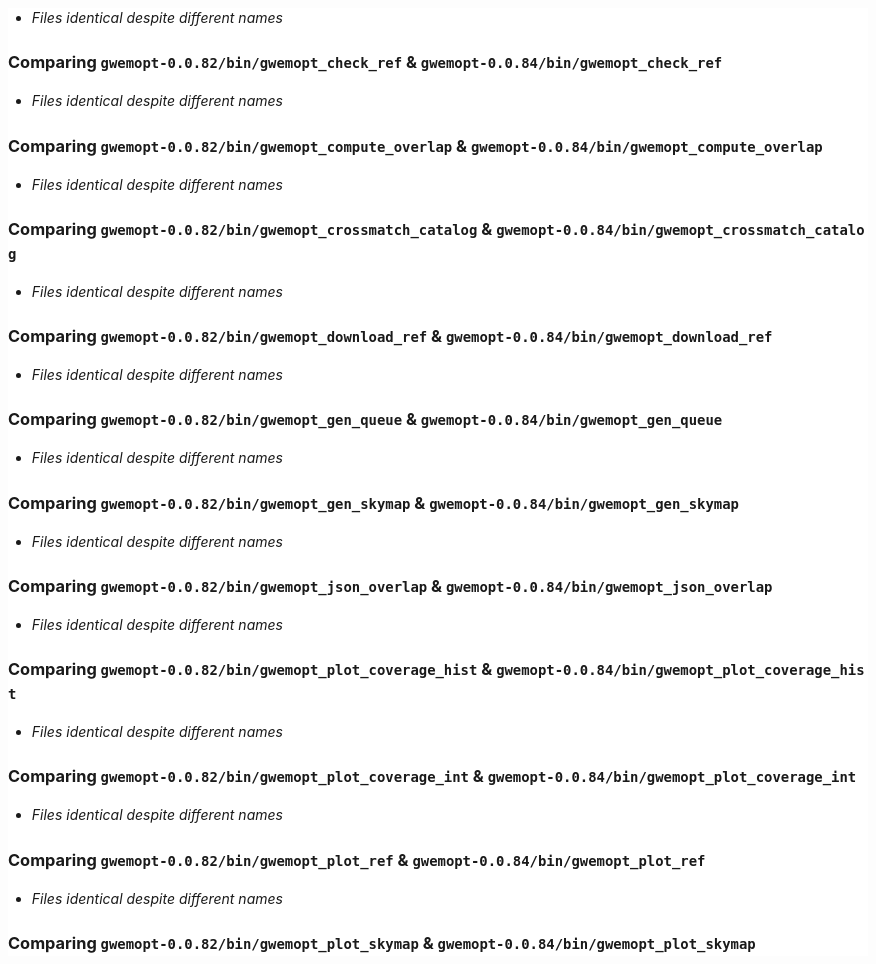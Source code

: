  * *Files identical despite different names*

### Comparing `gwemopt-0.0.82/bin/gwemopt_check_ref` & `gwemopt-0.0.84/bin/gwemopt_check_ref`

 * *Files identical despite different names*

### Comparing `gwemopt-0.0.82/bin/gwemopt_compute_overlap` & `gwemopt-0.0.84/bin/gwemopt_compute_overlap`

 * *Files identical despite different names*

### Comparing `gwemopt-0.0.82/bin/gwemopt_crossmatch_catalog` & `gwemopt-0.0.84/bin/gwemopt_crossmatch_catalog`

 * *Files identical despite different names*

### Comparing `gwemopt-0.0.82/bin/gwemopt_download_ref` & `gwemopt-0.0.84/bin/gwemopt_download_ref`

 * *Files identical despite different names*

### Comparing `gwemopt-0.0.82/bin/gwemopt_gen_queue` & `gwemopt-0.0.84/bin/gwemopt_gen_queue`

 * *Files identical despite different names*

### Comparing `gwemopt-0.0.82/bin/gwemopt_gen_skymap` & `gwemopt-0.0.84/bin/gwemopt_gen_skymap`

 * *Files identical despite different names*

### Comparing `gwemopt-0.0.82/bin/gwemopt_json_overlap` & `gwemopt-0.0.84/bin/gwemopt_json_overlap`

 * *Files identical despite different names*

### Comparing `gwemopt-0.0.82/bin/gwemopt_plot_coverage_hist` & `gwemopt-0.0.84/bin/gwemopt_plot_coverage_hist`

 * *Files identical despite different names*

### Comparing `gwemopt-0.0.82/bin/gwemopt_plot_coverage_int` & `gwemopt-0.0.84/bin/gwemopt_plot_coverage_int`

 * *Files identical despite different names*

### Comparing `gwemopt-0.0.82/bin/gwemopt_plot_ref` & `gwemopt-0.0.84/bin/gwemopt_plot_ref`

 * *Files identical despite different names*

### Comparing `gwemopt-0.0.82/bin/gwemopt_plot_skymap` & `gwemopt-0.0.84/bin/gwemopt_plot_skymap`
